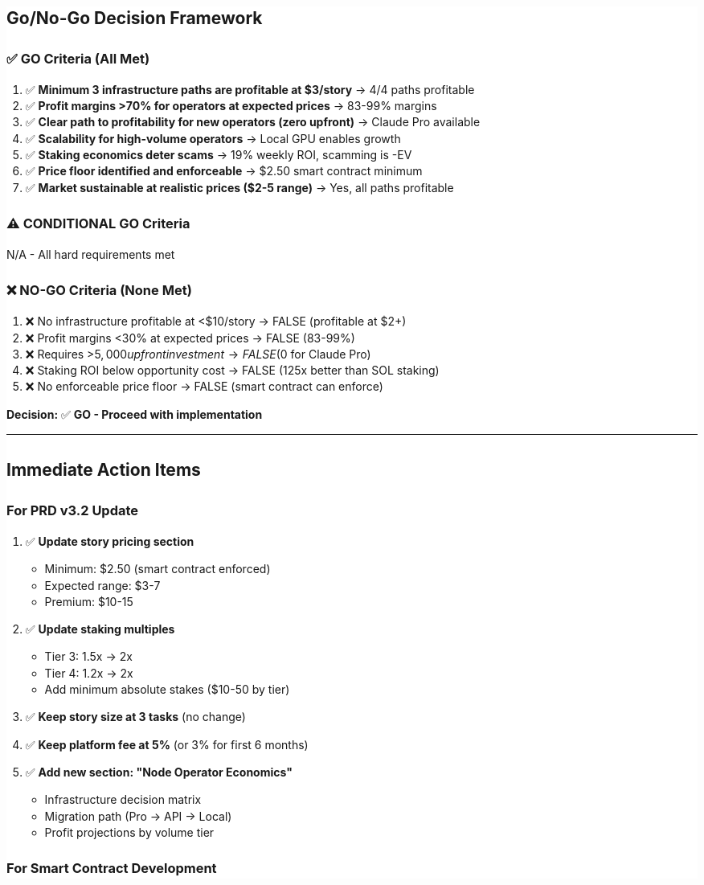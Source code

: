
## Go/No-Go Decision Framework

### ✅ GO Criteria (All Met)

1. ✅ **Minimum 3 infrastructure paths are profitable at $3/story** → 4/4 paths profitable
2. ✅ **Profit margins >70% for operators at expected prices** → 83-99% margins
3. ✅ **Clear path to profitability for new operators (zero upfront)** → Claude Pro available
4. ✅ **Scalability for high-volume operators** → Local GPU enables growth
5. ✅ **Staking economics deter scams** → 19% weekly ROI, scamming is -EV
6. ✅ **Price floor identified and enforceable** → $2.50 smart contract minimum
7. ✅ **Market sustainable at realistic prices ($2-5 range)** → Yes, all paths profitable

### ⚠️ CONDITIONAL GO Criteria

N/A - All hard requirements met

### ❌ NO-GO Criteria (None Met)

1. ❌ No infrastructure profitable at <$10/story → FALSE (profitable at $2+)
2. ❌ Profit margins <30% at expected prices → FALSE (83-99%)
3. ❌ Requires >$5,000 upfront investment → FALSE ($0 for Claude Pro)
4. ❌ Staking ROI below opportunity cost → FALSE (125x better than SOL staking)
5. ❌ No enforceable price floor → FALSE (smart contract can enforce)

**Decision:** ✅ **GO - Proceed with implementation**

---

## Immediate Action Items

### For PRD v3.2 Update

1. ✅ **Update story pricing section**
   - Minimum: $2.50 (smart contract enforced)
   - Expected range: $3-7
   - Premium: $10-15

2. ✅ **Update staking multiples**
   - Tier 3: 1.5x → 2x
   - Tier 4: 1.2x → 2x
   - Add minimum absolute stakes ($10-50 by tier)

3. ✅ **Keep story size at 3 tasks** (no change)

4. ✅ **Keep platform fee at 5%** (or 3% for first 6 months)

5. ✅ **Add new section: "Node Operator Economics"**
   - Infrastructure decision matrix
   - Migration path (Pro → API → Local)
   - Profit projections by volume tier

### For Smart Contract Development
